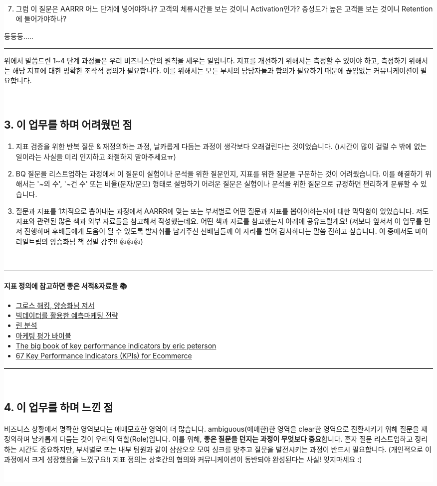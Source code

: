 7. 그럼 이 질문은 AARRR 어느 단계에 넣어야하나? 고객의 체류시간을 보는 것이니 Activation인가? 충성도가 높은 고객을 보는 것이니 Retention에 들어가야하나?

등등등.....

---

위에서 말씀드린 1~4 단계 과정들은 우리 비즈니스만의 원칙을 세우는 일입니다. 지표를 개선하기 위해서는 측정할 수 있어야 하고, 측정하기 위해서는 해당 지표에 대한 명확한 조작적 정의가 필요합니다. 이를 위해서는 모든 부서의 담당자들과 합의가 필요하기 때문에 끊임없는 커뮤니케이션이 필요합니다.  

<br/>

## 3. 이 업무를 하며 어려웠던 점

1. 지표 검증을 위한 반복 질문 & 재정의하는 과정, 날카롭게 다듬는 과정이 생각보다 오래걸린다는 것이었습니다. ()시간이 많이 걸릴 수 밖에 없는 일이라는 사실을 미리 인지하고 좌절하지 말아주세요ㅠ)

2. BQ 질문을 리스트업하는 과정에서 이 질문이 실험이나 분석을 위한 질문인지, 지표를 위한 질문을 구분하는 것이 어려웠습니다. 이를 해결하기 위해서는 '~의 수', '~건 수' 또는 비율(분자/분모) 형태로 설명하기 어려운 질문은 실험이나 분석을 위한 질문으로 규정하면 편리하게 분류할 수 있습니다.

3. 질문과 지표를 1차적으로 뽑아내는 과정에서 AARRR에 맞는 또는 부서별로 어떤 질문과 지표를 뽑아야하는지에 대한 막막함이 있었습니다. 저도 지표와 관련된 많은 책과 외부 자료들을 참고해서 작성했는데요. 어떤 책과 자료를 참고했는지 아래에 공유드릴게요! (저보다 앞서서 이 업무를 먼저 진행하며 후배들에게 도움이 될 수 있도록 발자취를 남겨주신 선배님들께 이 자리를 빌어 감사하다는 말씀 전하고 싶습니다. 이 중에서도 마이리얼트립의 양승화님 책 정말 강추!! &#128077;&#128077;&#128077;)

<br/>

---
#### 지표 정의에 참고하면 좋은 서적&자료들 &#128218;

- [그로스 해킹, 양승화님 저서](http://www.yes24.com/Product/Goods/96576416)
- [빅데이터를 활용한 예측마케팅 전략](http://www.yes24.com/Product/Goods/44375225)
- [린 분석](http://www.yes24.com/Product/Goods/11775117)
- [마케팅 평가 바이블](http://www.yes24.com/Product/Goods/23668226)
- [The big book of key performance indicators by eric peterson](https://www.slideshare.net/neoconsulting/the-big-book-of-key-performance-indicators-by-eric-peterson)
- [67 Key Performance Indicators (KPIs) for Ecommerce](https://www.shopify.com/blog/7365564-32-key-performance-indicators-kpis-for-ecommerce?fbclid=IwAR2JFzhNffp-4AYJh4YbpygahAqen21jQUAH7GgGX_uKQ2nJZlvyrfnf7Ww#d)

---

<br/>

## 4. 이 업무를 하며 느낀 점

비즈니스 상황에서 명확한 영역보다는 애매모호한 영역이 더 많습니다. ambiguous(애매한)한 영역을 clear한 영역으로 전환시키기 위해 질문을 재정의하며 날카롭게 다듬는 것이 우리의 역할(Role)입니다. 이를 위해, **좋은 질문을 던지는 과정이 무엇보다 중요**합니다. 혼자 질문 리스트업하고 정리하는 시간도 중요하지만, 부서별로 또는 내부 팀원과 같이 삼삼오오 모여 싱크를 맞추고 질문을 발전시키는 과정이 반드시 필요합니다. (개인적으로 이 과정에서 크게 성장했음을 느꼈구요!) 지표 정의는 상호간의 협의와 커뮤니케이션이 동반되야 완성된다는 사실! 잊지마세요 :)


<br/>
